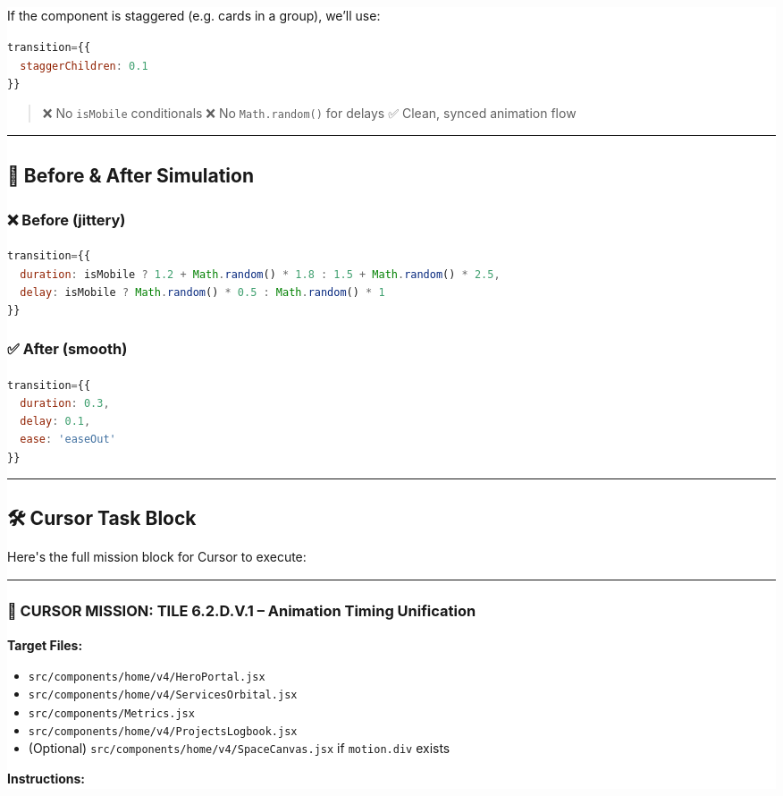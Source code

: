 If the component is staggered (e.g. cards in a group), we’ll use:

```js
transition={{
  staggerChildren: 0.1
}}
```

> ❌ No `isMobile` conditionals
> ❌ No `Math.random()` for delays
> ✅ Clean, synced animation flow

---

## 🧪 Before & After Simulation

### ❌ Before (jittery)

```js
transition={{
  duration: isMobile ? 1.2 + Math.random() * 1.8 : 1.5 + Math.random() * 2.5,
  delay: isMobile ? Math.random() * 0.5 : Math.random() * 1
}}
```

### ✅ After (smooth)

```js
transition={{
  duration: 0.3,
  delay: 0.1,
  ease: 'easeOut'
}}
```

---

## 🛠️ Cursor Task Block

Here's the full mission block for Cursor to execute:

---

### 🧩 CURSOR MISSION: TILE 6.2.D.V.1 – Animation Timing Unification

**Target Files:**

* `src/components/home/v4/HeroPortal.jsx`
* `src/components/home/v4/ServicesOrbital.jsx`
* `src/components/Metrics.jsx`
* `src/components/home/v4/ProjectsLogbook.jsx`
* (Optional) `src/components/home/v4/SpaceCanvas.jsx` if `motion.div` exists

**Instructions:**
